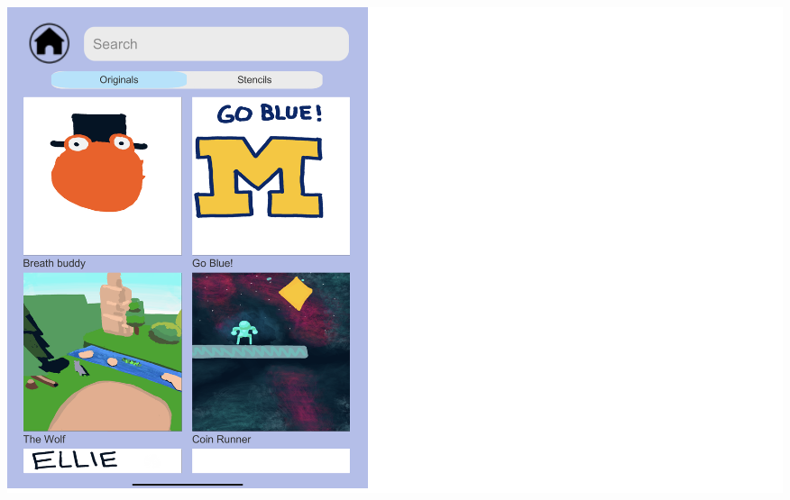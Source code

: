<img src="https://github.com/msxuxf/Artsy-Frontend-Omega/blob/master/Images/gallery.PNG" alt="logo" width="400"/>
